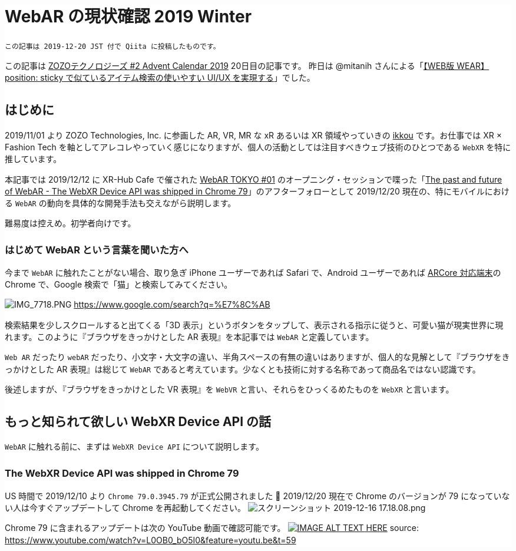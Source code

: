 # WebAR の現状確認 2019 Winter

```
この記事は 2019-12-20 JST 付で Qiita に投稿したものです。
```

この記事は [ZOZOテクノロジーズ #2 Advent Calendar 2019](https://qiita.com/advent-calendar/2019/zozo_tech2) 20日目の記事です。
昨日は @mitanih さんによる「[【WEB版 WEAR】position: sticky で似ているアイテム検索の使いやすい UI/UX を実現する](https://qiita.com/mitanih/items/d4f2c2d5c464fb7c3bfd)」でした。

## はじめに

2019/11/01 より ZOZO Technologies, Inc. に参画した AR, VR, MR な xR あるいは XR 領域やっていきの [ikkou](https://twitter.com/ikkou) です。お仕事では XR × Fashion Tech を軸としてアレコレやっていく感じになりますが、個人の活動としては注目すべきウェブ技術のひとつである `WebXR` を特に推しています。

本記事では 2019/12/12 に XR-Hub Cafe で催された [WebAR TOKYO #01](https://webar-tokyo.connpass.com/event/156371/) のオープニング・セッションで喋った「[The past and future of WebAR - The WebXR Device API was shipped in Chrome 79](https://speakerdeck.com/ikkou/the-past-and-future-of-webar-the-webxr-device-api-was-shipped-in-chrome-79)」のアフターフォローとして 2019/12/20 現在の、特にモバイルにおける `WebAR` の動向を具体的な開発手法も交えながら説明します。

難易度は控えめ。初学者向けです。

### はじめて WebAR という言葉を聞いた方へ

今まで `WebAR` に触れたことがない場合、取り急ぎ iPhone ユーザーであれば Safari で、Android ユーザーであれば [ARCore 対応端末](https://developers.google.com/ar/discover/supported-devices)の Chrome で、Google 検索で「猫」と検索してみてください。

![IMG_7718.PNG](https://qiita-image-store.s3.ap-northeast-1.amazonaws.com/0/9946/9f6ee2b4-2c09-66ab-c630-cd2218891978.png)
https://www.google.com/search?q=%E7%8C%AB

検索結果を少しスクロールすると出てくる「3D 表示」というボタンをタップして、表示される指示に従うと、可愛い猫が現実世界に現れます。このように『ブラウザをきっかけとした AR 表現』を本記事では `WebAR` と定義しています。

`Web AR` だったり `webAR` だったり、小文字・大文字の違い、半角スペースの有無の違いはありますが、個人的な見解として『ブラウザをきっかけとした AR 表現』は総じて `WebAR` であると考えています。少なくとも技術に対する名称であって商品名ではない認識です。

後述しますが、『ブラウザをきっかけとした VR 表現』を `WebVR` と言い、それらをひっくるめたものを `WebXR` と言います。

## もっと知られて欲しい WebXR Device API の話

`WebAR` に触れる前に、まずは `WebXR Device API` について説明します。

### The WebXR Device API was shipped in Chrome 79

US 時間で 2019/12/10 より `Chrome 79.0.3945.79` が正式公開されました 🎉
2019/12/20 現在で Chrome のバージョンが 79 になっていない人は今すぐアップデートして Chrome を再起動してください。
<img width="690" alt="スクリーンショット 2019-12-16 17.18.08.png" src="https://qiita-image-store.s3.ap-northeast-1.amazonaws.com/0/9946/8da3ec1a-0055-0922-74ca-5fe2af5ed08d.png">

Chrome 79 に含まれるアップデートは次の YouTube 動画で確認可能です。
[![IMAGE ALT TEXT HERE](http://img.youtube.com/vi/L0OB0_bO5I0/0.jpg)](https://www.youtube.com/watch?v=L0OB0_bO5I0&feature=youtu.be&t=59)
source: https://www.youtube.com/watch?v=L0OB0_bO5I0&feature=youtu.be&t=59
